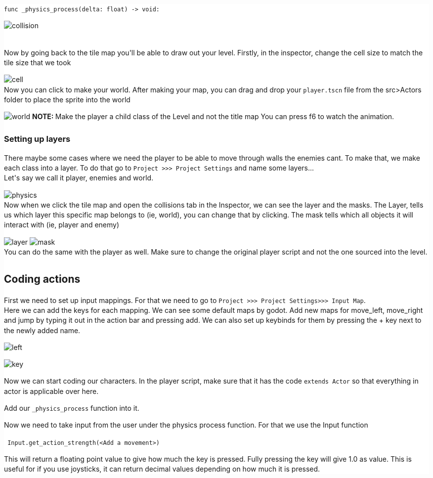 ```func _physics_process(delta: float) -> void:```

![collision](Images/collision.png)

<br> Now by going back to the tile map you'll be able to draw out your level. Firstly, in the inspector, change the cell size to match the tile size that we took

![cell](Images/cell.png)
<br>
Now you can click to make your world. After making your map, you can drag and drop your ```player.tscn``` file from the src>Actors folder to place the sprite into the world

![world](Images/world.png)
<b> NOTE: </b>Make the player a child class of the Level and not the title map
You can press f6 to watch the animation.


### Setting up layers

There maybe some cases where we need the player to be able to move through walls the enemies cant. To make that, we make each class into a layer. To do that go to ```Project >>> Project Settings``` and name some layers...
<br> Let's say we call it player, enemies and world.

![physics](Images/physics.png)
<br>
Now when we click the tile map and open the collisions tab in the Inspector, we can see the layer and the masks. The Layer, tells us which layer this specific map belongs to (ie, world), you can change that by clicking. The mask tells which all objects it will interact with (ie, player and enemy)

![layer](Images/layer.png)
![mask](Images/mask.png)
<br>
You can do the same with the player as well. Make sure to change the original player script and not the one sourced into the level.


## Coding actions
First we need to set up input mappings. For that we need to go to ```Project >>> Project Settings>>> Input Map```.<br>
Here we can add the keys for each mapping. We can see some default maps by godot. Add new maps for move_left, move_right and jump by typing it out in the action bar and pressing add. We can also set up keybinds for them by pressing the + key next to the newly added name.

![left](Images/left.png)

![key](Images/key.png)

Now we can start coding our characters. In the player script, make sure that it has the code ```extends Actor``` so that everything in actor is applicable over here.

Add our ```_physics_process``` function into it.

Now we need to take input from the user under the physics process function. For that we use the Input function

``` Input.get_action_strength(<Add a movement>)```

This will return a floating point value to give how much the key is pressed. Fully pressing the key will give 1.0 as value. This is useful for if you use joysticks, it can return decimal values depending on how much it is pressed.

```